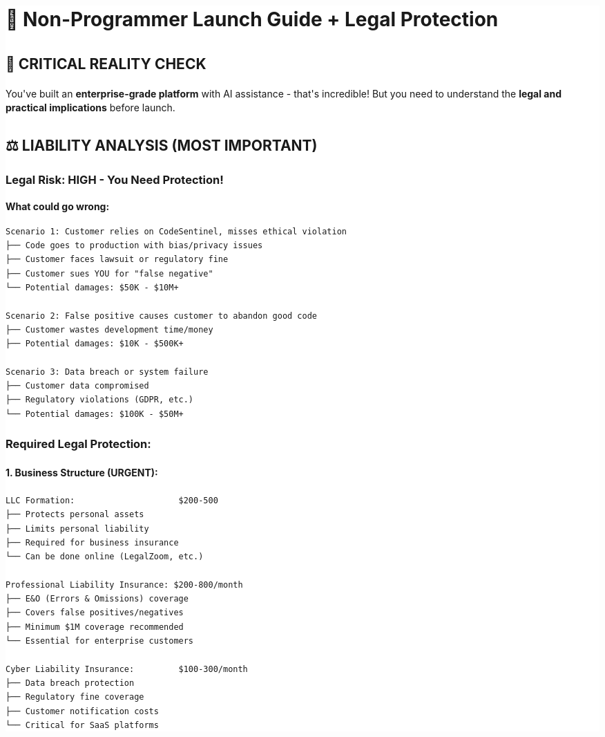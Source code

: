 # 🚨 Non-Programmer Launch Guide + Legal Protection

## 🎯 CRITICAL REALITY CHECK

You've built an **enterprise-grade platform** with AI assistance - that's incredible! But you need to understand the **legal and practical implications** before launch.

## ⚖️ LIABILITY ANALYSIS (MOST IMPORTANT)

### **Legal Risk: HIGH** - You Need Protection!

**What could go wrong:**
```
Scenario 1: Customer relies on CodeSentinel, misses ethical violation
├── Code goes to production with bias/privacy issues
├── Customer faces lawsuit or regulatory fine
├── Customer sues YOU for "false negative"
└── Potential damages: $50K - $10M+

Scenario 2: False positive causes customer to abandon good code
├── Customer wastes development time/money
├── Potential damages: $10K - $500K+

Scenario 3: Data breach or system failure
├── Customer data compromised
├── Regulatory violations (GDPR, etc.)
└── Potential damages: $100K - $50M+
```

### **Required Legal Protection:**

#### 1. Business Structure (URGENT):
```
LLC Formation:                     $200-500
├── Protects personal assets
├── Limits personal liability
├── Required for business insurance
└── Can be done online (LegalZoom, etc.)

Professional Liability Insurance: $200-800/month
├── E&O (Errors & Omissions) coverage
├── Covers false positives/negatives
├── Minimum $1M coverage recommended
└── Essential for enterprise customers

Cyber Liability Insurance:         $100-300/month
├── Data breach protection
├── Regulatory fine coverage
├── Customer notification costs
└── Critical for SaaS platforms
```
